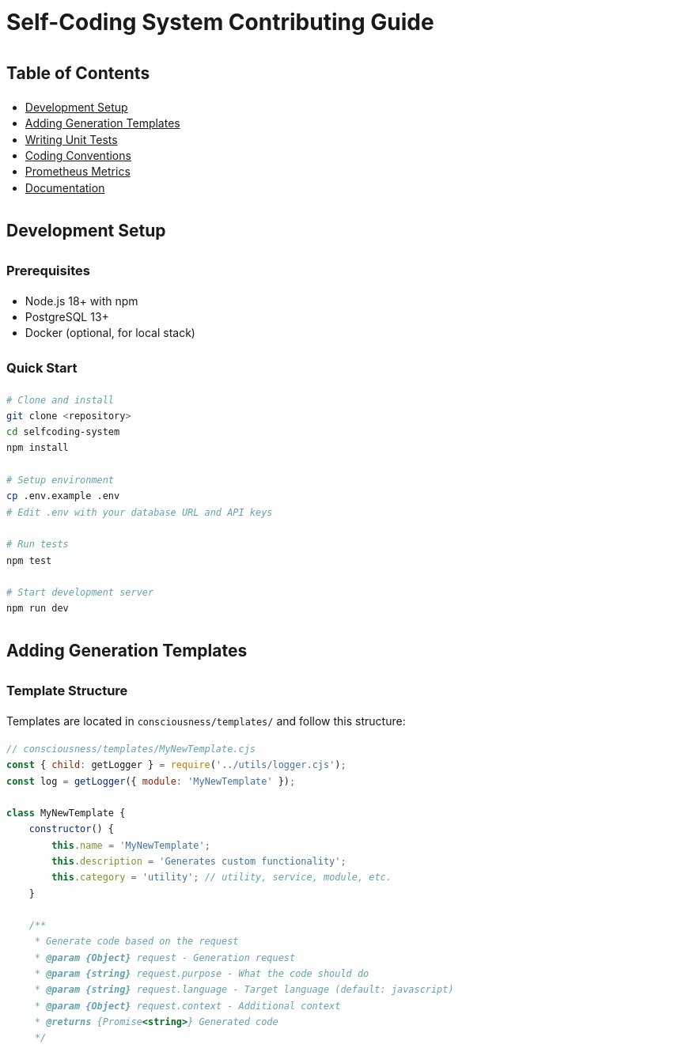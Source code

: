 # Self-Coding System Contributing Guide

## Table of Contents
- [Development Setup](#development-setup)
- [Adding Generation Templates](#adding-generation-templates)
- [Writing Unit Tests](#writing-unit-tests)
- [Coding Conventions](#coding-conventions)
- [Prometheus Metrics](#prometheus-metrics)
- [Documentation](#documentation)

## Development Setup

### Prerequisites
- Node.js 18+ with npm
- PostgreSQL 13+
- Docker (optional, for local stack)

### Quick Start
```bash
# Clone and install
git clone <repository>
cd selfcoding-system
npm install

# Setup environment
cp .env.example .env
# Edit .env with your database URL and API keys

# Run tests
npm test

# Start development server
npm run dev
```

## Adding Generation Templates

### Template Structure

Templates are located in `consciousness/templates/` and follow this structure:

```javascript
// consciousness/templates/MyNewTemplate.cjs
const { child: getLogger } = require('../utils/logger.cjs');
const log = getLogger({ module: 'MyNewTemplate' });

class MyNewTemplate {
    constructor() {
        this.name = 'MyNewTemplate';
        this.description = 'Generates custom functionality';
        this.category = 'utility'; // utility, service, module, etc.
    }

    /**
     * Generate code based on the request
     * @param {Object} request - Generation request
     * @param {string} request.purpose - What the code should do
     * @param {string} request.language - Target language (default: javascript)
     * @param {Object} request.context - Additional context
     * @returns {Promise<string>} Generated code
     */
```